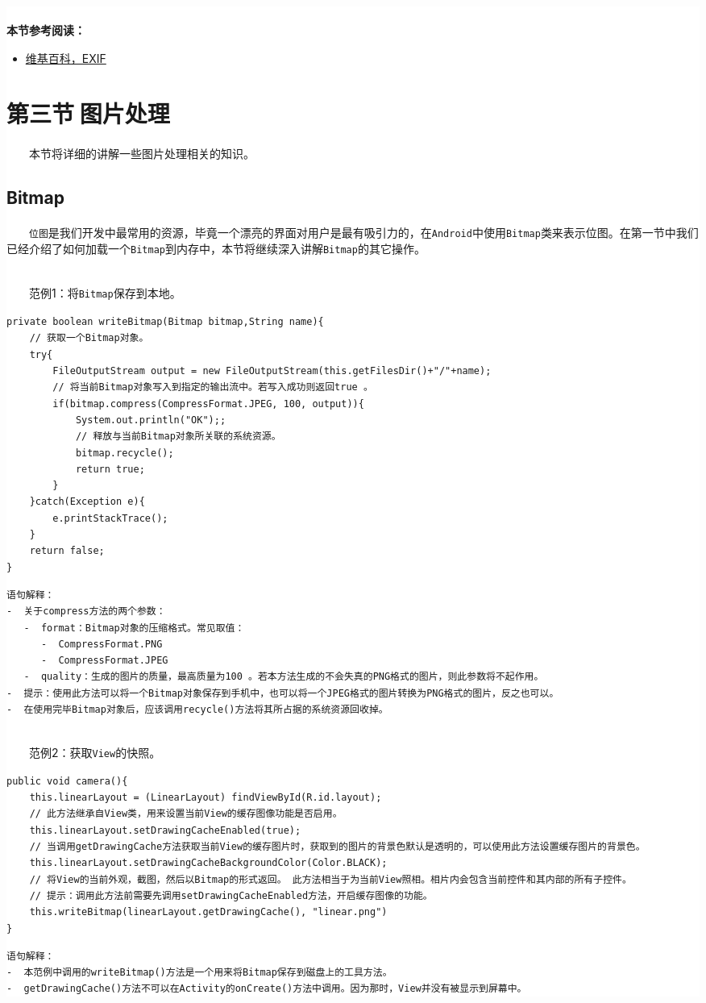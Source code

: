<br>**本节参考阅读：**
- [维基百科，EXIF](http://zh.wikipedia.org/wiki/EXIF) 

# 第三节 图片处理 #
　　本节将详细的讲解一些图片处理相关的知识。

## Bitmap ##
　　`位图`是我们开发中最常用的资源，毕竟一个漂亮的界面对用户是最有吸引力的，在`Android`中使用`Bitmap`类来表示位图。在第一节中我们已经介绍了如何加载一个`Bitmap`到内存中，本节将继续深入讲解`Bitmap`的其它操作。

<br>　　范例1：将`Bitmap`保存到本地。
``` android
private boolean writeBitmap(Bitmap bitmap,String name){
    // 获取一个Bitmap对象。
    try{
        FileOutputStream output = new FileOutputStream(this.getFilesDir()+"/"+name);
        // 将当前Bitmap对象写入到指定的输出流中。若写入成功则返回true 。
        if(bitmap.compress(CompressFormat.JPEG, 100, output)){
            System.out.println("OK");;
            // 释放与当前Bitmap对象所关联的系统资源。
            bitmap.recycle();
            return true;
        }
    }catch(Exception e){
        e.printStackTrace();
    }
    return false;
}
```
    语句解释：
    -  关于compress方法的两个参数：
       -  format：Bitmap对象的压缩格式。常见取值：
          -  CompressFormat.PNG 
          -  CompressFormat.JPEG
       -  quality：生成的图片的质量，最高质量为100 。若本方法生成的不会失真的PNG格式的图片，则此参数将不起作用。
    -  提示：使用此方法可以将一个Bitmap对象保存到手机中，也可以将一个JPEG格式的图片转换为PNG格式的图片，反之也可以。
    -  在使用完毕Bitmap对象后，应该调用recycle()方法将其所占据的系统资源回收掉。

<br>　　范例2：获取`View`的快照。
``` android
public void camera(){
    this.linearLayout = (LinearLayout) findViewById(R.id.layout);
    // 此方法继承自View类，用来设置当前View的缓存图像功能是否启用。
    this.linearLayout.setDrawingCacheEnabled(true);
    // 当调用getDrawingCache方法获取当前View的缓存图片时，获取到的图片的背景色默认是透明的，可以使用此方法设置缓存图片的背景色。
    this.linearLayout.setDrawingCacheBackgroundColor(Color.BLACK);
    // 将View的当前外观，截图，然后以Bitmap的形式返回。 此方法相当于为当前View照相。相片内会包含当前控件和其内部的所有子控件。
    // 提示：调用此方法前需要先调用setDrawingCacheEnabled方法，开启缓存图像的功能。
    this.writeBitmap(linearLayout.getDrawingCache(), "linear.png")
}
```
    语句解释：
    -  本范例中调用的writeBitmap()方法是一个用来将Bitmap保存到磁盘上的工具方法。
    -  getDrawingCache()方法不可以在Activity的onCreate()方法中调用。因为那时，View并没有被显示到屏幕中。
